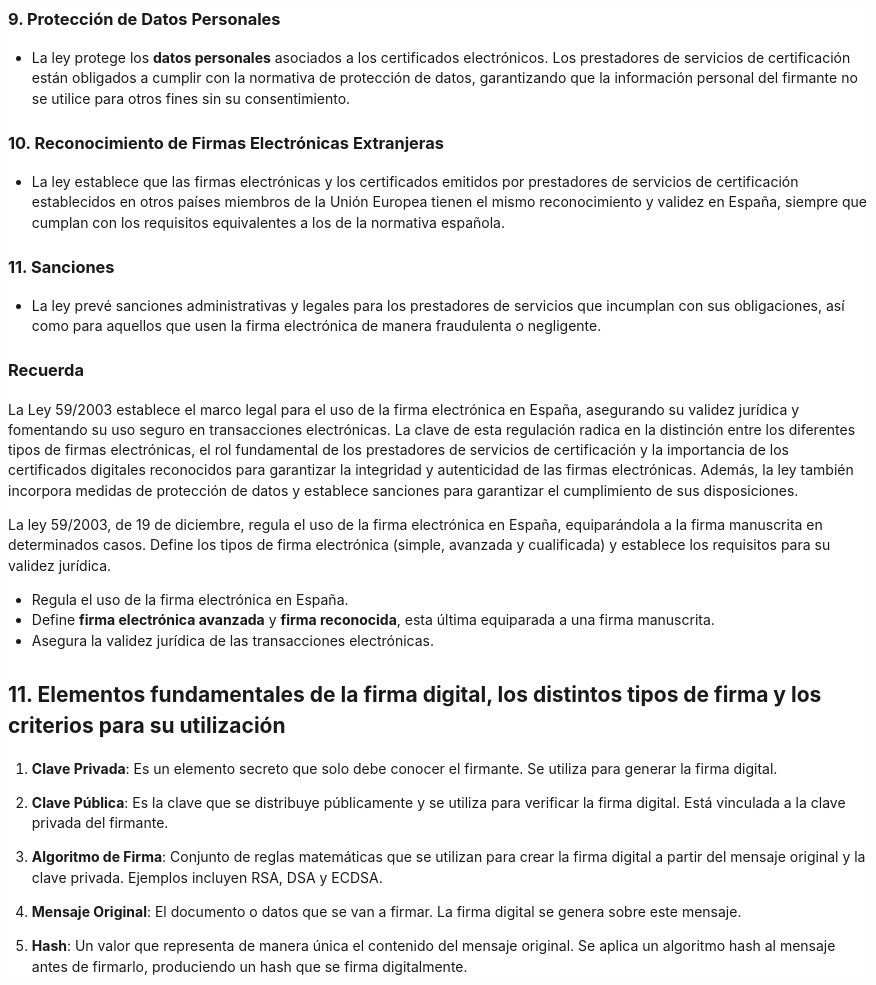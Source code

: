 ### 9. **Protección de Datos Personales**
   - La ley protege los **datos personales** asociados a los certificados electrónicos. Los prestadores de servicios de certificación están obligados a cumplir con la normativa de protección de datos, garantizando que la información personal del firmante no se utilice para otros fines sin su consentimiento.

### 10. **Reconocimiento de Firmas Electrónicas Extranjeras**
   - La ley establece que las firmas electrónicas y los certificados emitidos por prestadores de servicios de certificación establecidos en otros países miembros de la Unión Europea tienen el mismo reconocimiento y validez en España, siempre que cumplan con los requisitos equivalentes a los de la normativa española.

### 11. **Sanciones**
   - La ley prevé sanciones administrativas y legales para los prestadores de servicios que incumplan con sus obligaciones, así como para aquellos que usen la firma electrónica de manera fraudulenta o negligente.

### Recuerda
   La Ley 59/2003 establece el marco legal para el uso de la firma electrónica en España, asegurando su validez jurídica y fomentando su uso seguro en transacciones electrónicas. La clave de esta regulación radica en la distinción entre los diferentes tipos de firmas electrónicas, el rol fundamental de los prestadores de servicios de certificación y la importancia de los certificados digitales reconocidos para garantizar la integridad y autenticidad de las firmas electrónicas. Además, la ley también incorpora medidas de protección de datos y establece sanciones para garantizar el cumplimiento de sus disposiciones.

   La ley 59/2003, de 19 de diciembre, regula el uso de la firma electrónica en España, equiparándola a la firma manuscrita en determinados casos. Define los tipos de firma electrónica (simple, avanzada y cualificada) y establece los requisitos para su validez jurídica.
   - Regula el uso de la firma electrónica en España.
   - Define **firma electrónica avanzada** y **firma reconocida**, esta última equiparada a una firma manuscrita.
   - Asegura la validez jurídica de las transacciones electrónicas.

## 11. Elementos fundamentales de la firma digital, los distintos tipos de firma y los criterios para su utilización

1. **Clave Privada**: Es un elemento secreto que solo debe conocer el firmante. Se utiliza para generar la firma digital. 

2. **Clave Pública**: Es la clave que se distribuye públicamente y se utiliza para verificar la firma digital. Está vinculada a la clave privada del firmante.

3. **Algoritmo de Firma**: Conjunto de reglas matemáticas que se utilizan para crear la firma digital a partir del mensaje original y la clave privada. Ejemplos incluyen RSA, DSA y ECDSA.

4. **Mensaje Original**: El documento o datos que se van a firmar. La firma digital se genera sobre este mensaje.

5. **Hash**: Un valor que representa de manera única el contenido del mensaje original. Se aplica un algoritmo hash al mensaje antes de firmarlo, produciendo un hash que se firma digitalmente.
